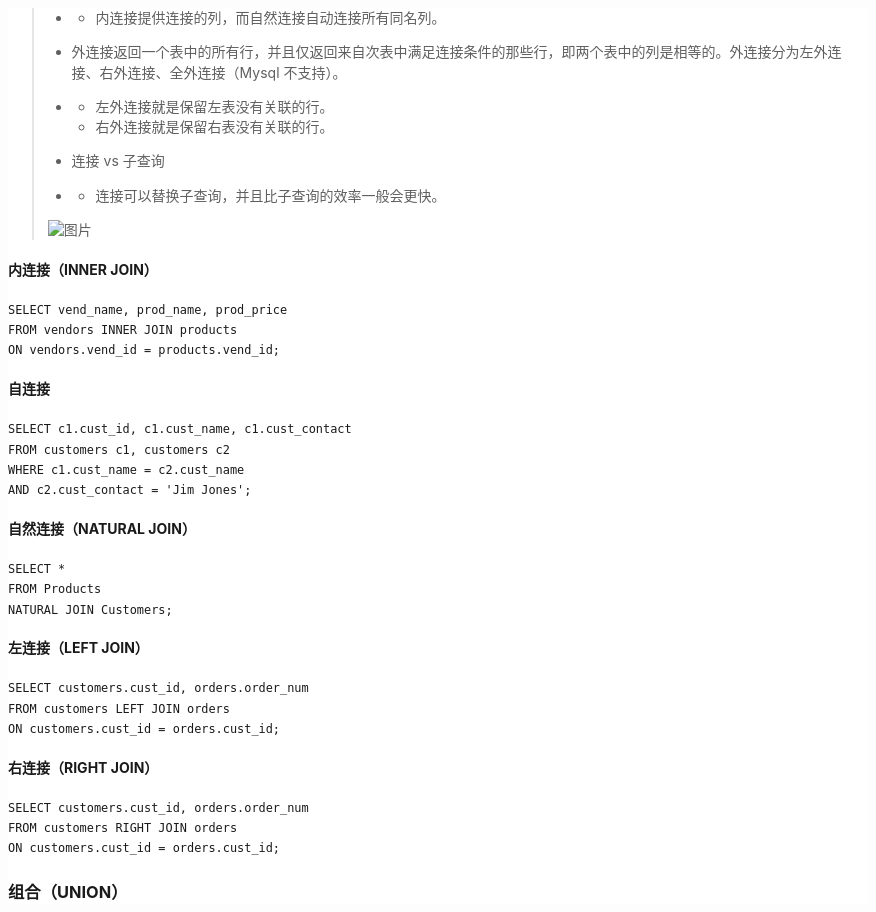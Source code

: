 > - - 内连接提供连接的列，而自然连接自动连接所有同名列。
>
> - 外连接返回一个表中的所有行，并且仅返回来自次表中满足连接条件的那些行，即两个表中的列是相等的。外连接分为左外连接、右外连接、全外连接（Mysql 不支持）。
>
> - - 左外连接就是保留左表没有关联的行。
>   - 右外连接就是保留右表没有关联的行。
>
> - 连接 vs 子查询
>
> - - 连接可以替换子查询，并且比子查询的效率一般会更快。
>
> ![图片](https://mmbiz.qpic.cn/mmbiz/9Eibnmwqk0AgE9r7JNbQWoWHibjZjaaa1PBBicvodrEUNd1zFRUXeFqRIdUPK7VgPbey04tGWibDYROU4QomMUjNNw/640?wx_fmt=jpeg&wxfrom=5&wx_lazy=1&wx_co=1)

#### 内连接（INNER JOIN）

```
SELECT vend_name, prod_name, prod_price
FROM vendors INNER JOIN products
ON vendors.vend_id = products.vend_id;
```

#### 自连接

```
SELECT c1.cust_id, c1.cust_name, c1.cust_contact
FROM customers c1, customers c2
WHERE c1.cust_name = c2.cust_name
AND c2.cust_contact = 'Jim Jones';
```

#### 自然连接（NATURAL JOIN）

```
SELECT *
FROM Products
NATURAL JOIN Customers;
```

#### 左连接（LEFT JOIN）

```
SELECT customers.cust_id, orders.order_num
FROM customers LEFT JOIN orders
ON customers.cust_id = orders.cust_id;
```

#### 右连接（RIGHT JOIN）

```
SELECT customers.cust_id, orders.order_num
FROM customers RIGHT JOIN orders
ON customers.cust_id = orders.cust_id;
```

### 组合（UNION）
